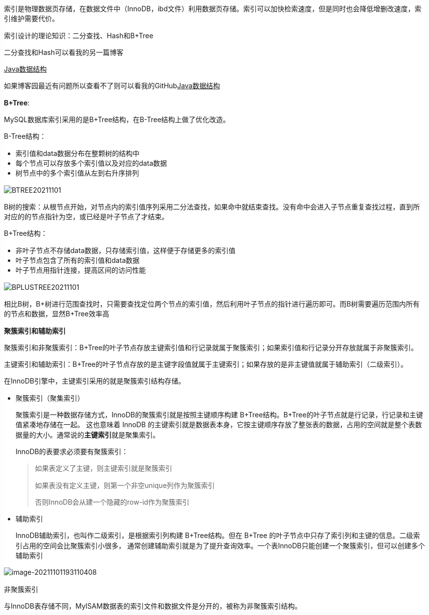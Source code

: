 索引是物理数据页存储，在数据文件中（InnoDB，ibd文件）利用数据页存储。索引可以加快检索速度，但是同时也会降低增删改速度，索引维护需要代价。

索引设计的理论知识：二分查找、Hash和B+Tree

二分查找和Hash可以看我的另一篇博客

[Java数据结构](https://www.cnblogs.com/yhr520/p/12593578.html)

如果博客园最近有问题所以查看不了则可以看我的GitHub[Java数据结构](https://github.com/Loserfromlazy/Code_Career/blob/master/java/Java%E7%AE%97%E6%B3%95%E4%B8%8E%E6%95%B0%E6%8D%AE%E7%BB%93%E6%9E%84.md)

**B+Tree**:

MySQL数据库索引采用的是B+Tree结构，在B-Tree结构上做了优化改造。

B-Tree结构：

- 索引值和data数据分布在整颗树的结构中
- 每个节点可以存放多个索引值以及对应的data数据
- 树节点中的多个索引值从左到右升序排列

![BTREE20211101](https://mypic-12138.oss-cn-beijing.aliyuncs.com/blog/picgo/BTREE20211101.png)

B树的搜索：从根节点开始，对节点内的索引值序列采用二分法查找，如果命中就结束查找。没有命中会进入子节点重复查找过程，直到所对应的的节点指针为空，或已经是叶子节点了才结束。

B+Tree结构：

- 非叶子节点不存储data数据，只存储索引值，这样便于存储更多的索引值
- 叶子节点包含了所有的索引值和data数据
- 叶子节点用指针连接，提高区间的访问性能

![BPLUSTREE20211101](https://mypic-12138.oss-cn-beijing.aliyuncs.com/blog/picgo/BPLUSTREE20211101.png)

相比B树，B+树进行范围查找时，只需要查找定位两个节点的索引值，然后利用叶子节点的指针进行遍历即可。而B树需要遍历范围内所有的节点和数据，显然B+Tree效率高

**聚簇索引和辅助索引**

聚簇索引和非聚簇索引：B+Tree的叶子节点存放主键索引值和行记录就属于聚簇索引；如果索引值和行记录分开存放就属于非聚簇索引。

主键索引和辅助索引：B+Tree的叶子节点存放的是主键字段值就属于主键索引；如果存放的是非主键值就属于辅助索引（二级索引）。

在InnoDB引擎中，主键索引采用的就是聚簇索引结构存储。

- 聚簇索引（聚集索引）

  聚簇索引是一种数据存储方式，InnoDB的聚簇索引就是按照主键顺序构建 B+Tree结构。B+Tree的叶子节点就是行记录，行记录和主键值紧凑地存储在一起。 这也意味着 InnoDB 的主键索引就是数据表本身，它按主键顺序存放了整张表的数据，占用的空间就是整个表数据量的大小。通常说的**主键索引**就是聚集索引。

  InnoDB的表要求必须要有聚簇索引：

  > 如果表定义了主键，则主键索引就是聚簇索引
  >
  > 如果表没有定义主键，则第一个非空unique列作为聚簇索引
  >
  > 否则InnoDB会从建一个隐藏的row-id作为聚簇索引

- 辅助索引

  InnoDB辅助索引，也叫作二级索引，是根据索引列构建 B+Tree结构。但在 B+Tree 的叶子节点中只存了索引列和主键的信息。二级索引占用的空间会比聚簇索引小很多， 通常创建辅助索引就是为了提升查询效率。一个表InnoDB只能创建一个聚簇索引，但可以创建多个辅助索引

![image-20211101193110408](https://mypic-12138.oss-cn-beijing.aliyuncs.com/blog/picgo/image-20211101193110408.png)

非聚簇索引

与InnoDB表存储不同，MyISAM数据表的索引文件和数据文件是分开的，被称为非聚簇索引结构。

